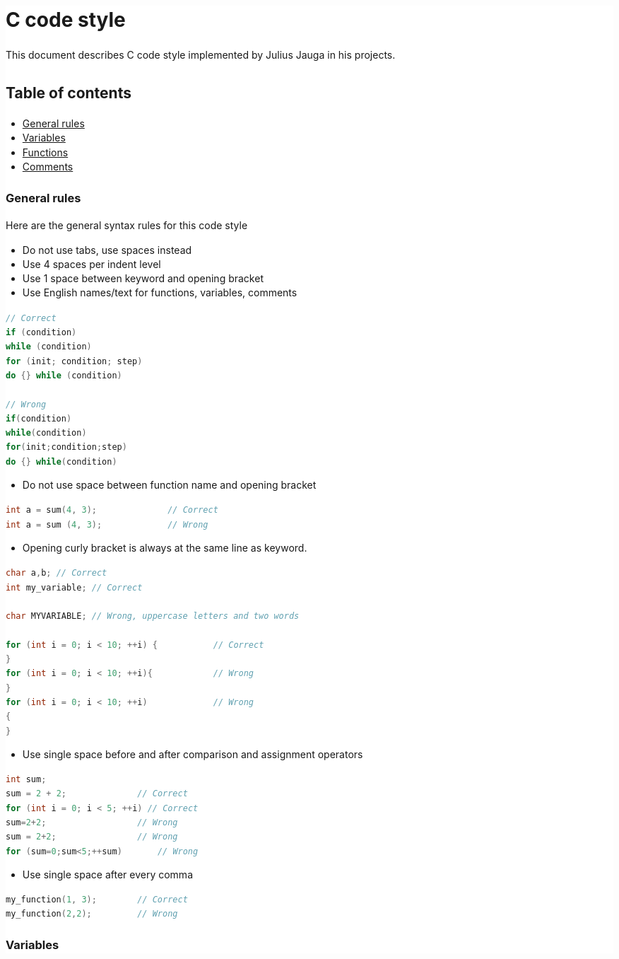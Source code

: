 # C code style
This document describes C code style implemented by Julius Jauga in his projects.
## Table of contents
- [General rules](###general-rules)
- [Variables](###variables)
- [Functions](###functions)
- [Comments](###comments)
### General rules
Here are the general syntax rules for this code style
- Do not use tabs, use spaces instead
- Use 4 spaces per indent level
- Use 1 space between keyword and opening bracket
- Use English names/text for functions, variables, comments
```c
// Correct
if (condition)
while (condition)
for (init; condition; step)
do {} while (condition)

// Wrong
if(condition)
while(condition)
for(init;condition;step)
do {} while(condition)
```
- Do not use space between function name and opening bracket
```c
int a = sum(4, 3);              // Correct
int a = sum (4, 3);             // Wrong
```
- Opening curly bracket is always at the same line as keyword.
```c
char a,b; // Correct
int my_variable; // Correct

char MYVARIABLE; // Wrong, uppercase letters and two words

for (int i = 0; i < 10; ++i) {           // Correct
}
for (int i = 0; i < 10; ++i){            // Wrong
}
for (int i = 0; i < 10; ++i)             // Wrong
{
}
```
- Use single space before and after comparison and assignment operators
```c
int sum;
sum = 2 + 2;              // Correct
for (int i = 0; i < 5; ++i) // Correct
sum=2+2;                  // Wrong
sum = 2+2;                // Wrong
for (sum=0;sum<5;++sum)       // Wrong
```
- Use single space after every comma
```c
my_function(1, 3);        // Correct
my_function(2,2);         // Wrong
```
### Variables